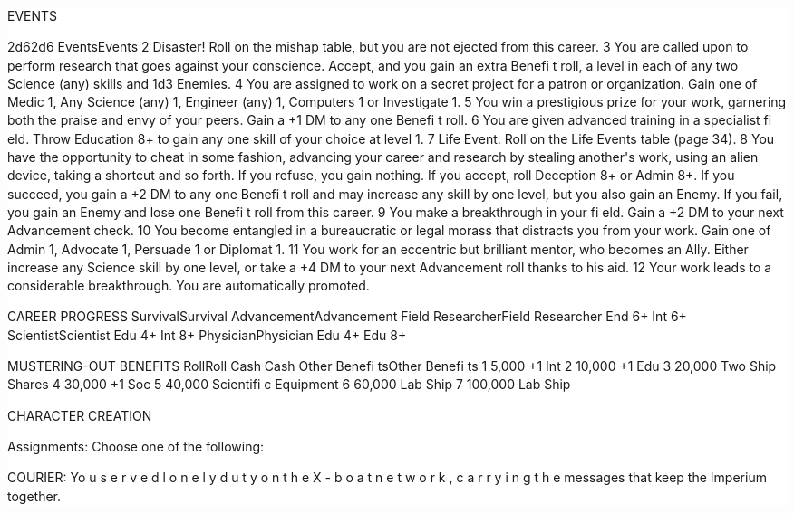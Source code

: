 EVENTS

2d62d6 EventsEvents
2 Disaster! Roll on the mishap table, but you are not ejected from this career.
3 You are called upon to perform research that goes against your conscience. Accept, and you gain an extra Benefi t
roll, a level in each of any two Science (any) skills and 1d3 Enemies.
4 You are assigned to work on a secret project for a patron or organization. Gain one of Medic 1, Any Science (any) 1,
Engineer (any) 1, Computers 1 or Investigate 1.
5 You win a prestigious prize for your work, garnering both the praise and envy of your peers.
Gain a +1 DM to any one Benefi t roll.
6 You are given advanced training in a specialist fi eld. Throw Education 8+ to gain any one skill of your choice
at level 1.
7 Life Event. Roll on the Life Events table (page 34).
8 You have the opportunity to cheat in some fashion, advancing your career and research by stealing another's work,
using an alien device, taking a shortcut and so forth. If you refuse, you gain nothing. If you accept, roll Deception 8+
or Admin 8+. If you succeed, you gain a +2 DM to any one Benefi t roll and may increase any skill by one level, but
you also gain an Enemy. If you fail, you gain an Enemy and lose one Benefi t roll from this career.
9 You make a breakthrough in your fi eld. Gain a +2 DM to your next Advancement check.
10 You become entangled in a bureaucratic or legal morass that distracts you from your work. Gain one of Admin 1,
Advocate 1, Persuade 1 or Diplomat 1.
11 You work for an eccentric but brilliant mentor, who becomes an Ally. Either increase any Science skill by one level, or
take a +4 DM to your next Advancement roll thanks to his aid.
12 Your work leads to a considerable breakthrough. You are automatically promoted.

CAREER PROGRESS
SurvivalSurvival AdvancementAdvancement
Field ResearcherField Researcher End 6+ Int 6+
ScientistScientist Edu 4+ Int 8+
PhysicianPhysician Edu 4+ Edu 8+

MUSTERING-OUT BENEFITS
RollRoll Cash Cash Other Benefi tsOther Benefi ts
1 5,000 +1 Int
2 10,000 +1 Edu
3 20,000 Two Ship Shares
4 30,000 +1 Soc
5 40,000 Scientifi c Equipment
6 60,000 Lab Ship
7 100,000 Lab Ship

CHARACTER CREATION

Assignments:
Choose one of the following:

COURIER:
Yo u s e r v e d l o n e l y d u t y o n t h e X - b o a t n e t w o r k , c a r r y i n g t h e
messages that keep the Imperium together.
